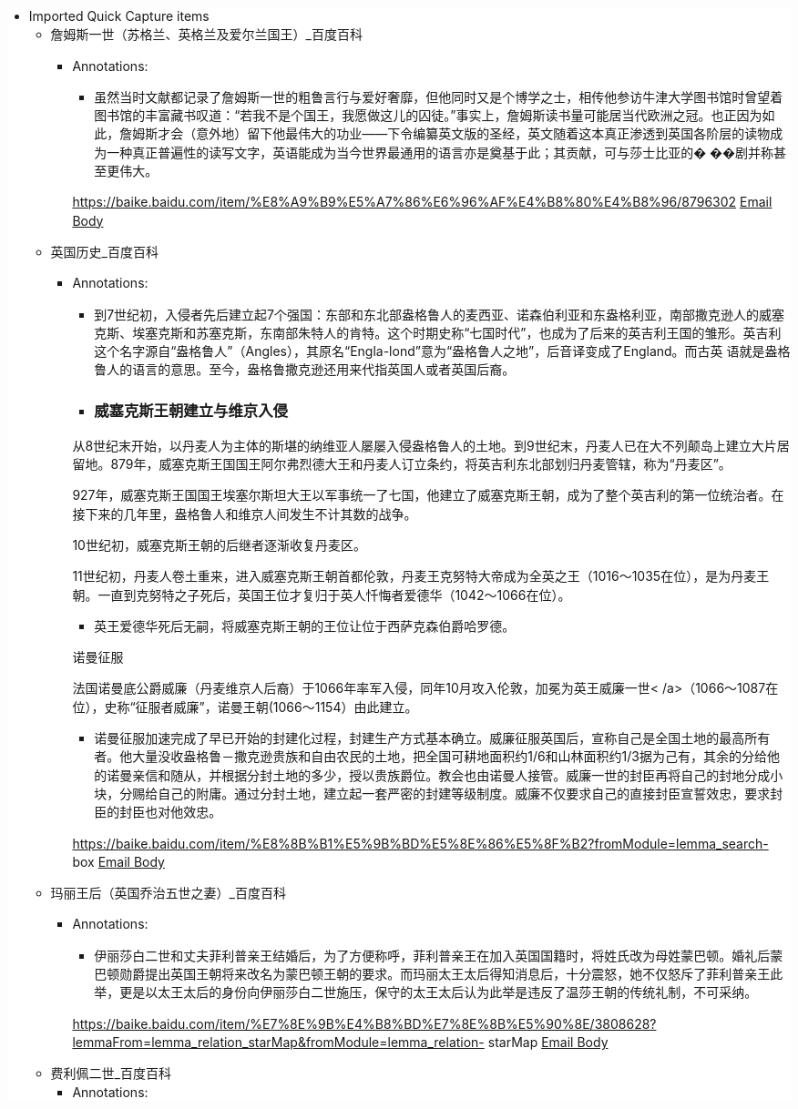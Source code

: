 - Imported Quick Capture items
    - 詹姆斯一世（苏格兰、英格兰及爱尔兰国王）_百度百科
        - Annotations:
          
          * 虽然当时文献都记录了詹姆斯一世的粗鲁言行与爱好奢靡，但他同时又是个博学之士，相传他参访牛津大学图书馆时曾望着图书馆的丰富藏书叹道：“若我不是个国王，我愿做这儿的囚徒。”事实上，詹姆斯读书量可能居当代欧洲之冠。也正因为如此，詹姆斯才会（意外地）留下他最伟大的功业——下令编纂英文版的圣经，英文随着这本真正渗透到英国各阶层的读物成为一种真正普遍性的读写文字，英语能成为当今世界最通用的语言亦是奠基于此；其贡献，可与莎士比亚的� ��剧并称甚至更伟大。
          
          
          
          https://baike.baidu.com/item/%E8%A9%B9%E5%A7%86%E6%96%AF%E4%B8%80%E4%B8%96/8796302 [Email Body](https://files.todoist.com/USavR0T7pFEzxA0GN_VhGH6JVYF3TmSOPct-13MTB80NLz-PqGRfNWT6ypB9Q2nG/by/21878347/as/file.html)
    - 英国历史_百度百科
        - Annotations:
          
          * 到7世纪初，入侵者先后建立起7个强国：东部和东北部盎格鲁人的麦西亚、诺森伯利亚和东盎格利亚，南部撒克逊人的威塞克斯、埃塞克斯和苏塞克斯，东南部朱特人的肯特。这个时期史称“七国时代”，也成为了后来的英吉利王国的雏形。英吉利这个名字源自“盎格鲁人”（Angles），其原名“Engla-lond”意为“盎格鲁人之地”，后音译变成了England。而古英 语就是盎格鲁人的语言的意思。至今，盎格鲁撒克逊还用来代指英国人或者英国后裔。
          
          * ### 威塞克斯王朝建立与维京入侵
          
          从8世纪末开始，以丹麦人为主体的斯堪的纳维亚人屡屡入侵盎格鲁人的土地。到9世纪末，丹麦人已在大不列颠岛上建立大片居留地。879年，威塞克斯王国国王阿尔弗烈德大王和丹麦人订立条约，将英吉利东北部划归丹麦管辖，称为“丹麦区”。
          
          927年，威塞克斯王国国王埃塞尔斯坦大王以军事统一了七国，他建立了威塞克斯王朝，成为了整个英吉利的第一位统治者。在接下来的几年里，盎格鲁人和维京人间发生不计其数的战争。
          
          10世纪初，威塞克斯王朝的后继者逐渐收复丹麦区。
          
          11世纪初，丹麦人卷土重来，进入威塞克斯王朝首都伦敦，丹麦王克努特大帝成为全英之王（1016～1035在位），是为丹麦王朝。一直到克努特之子死后，英国王位才复归于英人忏悔者爱德华（1042～1066在位）。
          
          * 英王爱德华死后无嗣，将威塞克斯王朝的王位让位于西萨克森伯爵哈罗德。
          
          诺曼征服
          
          法国诺曼底公爵威廉（丹麦维京人后裔）于1066年率军入侵，同年10月攻入伦敦，加冕为英王威廉一世<
          /a>（1066～1087在位），史称“征服者威廉”，诺曼王朝(1066～1154）由此建立。
          
          * 诺曼征服加速完成了早已开始的封建化过程，封建生产方式基本确立。威廉征服英国后，宣称自己是全国土地的最高所有者。他大量没收盎格鲁－撒克逊贵族和自由农民的土地，把全国可耕地面积约1/6和山林面积约1/3据为己有，其余的分给他的诺曼亲信和随从，并根据分封土地的多少，授以贵族爵位。教会也由诺曼人接管。威廉一世的封臣再将自己的封地分成小块，分赐给自己的附庸。通过分封土地，建立起一套严密的封建等级制度。威廉不仅要求自己的直接封臣宣誓效忠，要求封臣的封臣也对他效忠。
          
          
          
          https://baike.baidu.com/item/%E8%8B%B1%E5%9B%BD%E5%8E%86%E5%8F%B2?fromModule=lemma_search-
          box [Email Body](https://files.todoist.com/uaGL0ydbJ4Fdq6VKCLhLkiwJiK6wXgby0j5RD9uqyDAvI_z1bxWtg8zalr-gem2Y/by/21878347/as/file.html)
    - 玛丽王后（英国乔治五世之妻）_百度百科
        - Annotations:
          
          * 伊丽莎白二世和丈夫菲利普亲王结婚后，为了方便称呼，菲利普亲王在加入英国国籍时，将姓氏改为母姓蒙巴顿。婚礼后蒙巴顿勋爵提出英国王朝将来改名为蒙巴顿王朝的要求。而玛丽太王太后得知消息后，十分震怒，她不仅怒斥了菲利普亲王此举，更是以太王太后的身份向伊丽莎白二世施压，保守的太王太后认为此举是违反了温莎王朝的传统礼制，不可采纳。
          
          
          
          https://baike.baidu.com/item/%E7%8E%9B%E4%B8%BD%E7%8E%8B%E5%90%8E/3808628?lemmaFrom=lemma_relation_starMap&fromModule=lemma_relation-
          starMap [Email Body](https://files.todoist.com/RlMz6i3rZsttCMjo6CDfWJhgHu8QQsmGKELDScNL0yRXy9kYfIemVN0BWhPo2p9Z/by/21878347/as/file.html)
    - 费利佩二世_百度百科
        - Annotations:
          